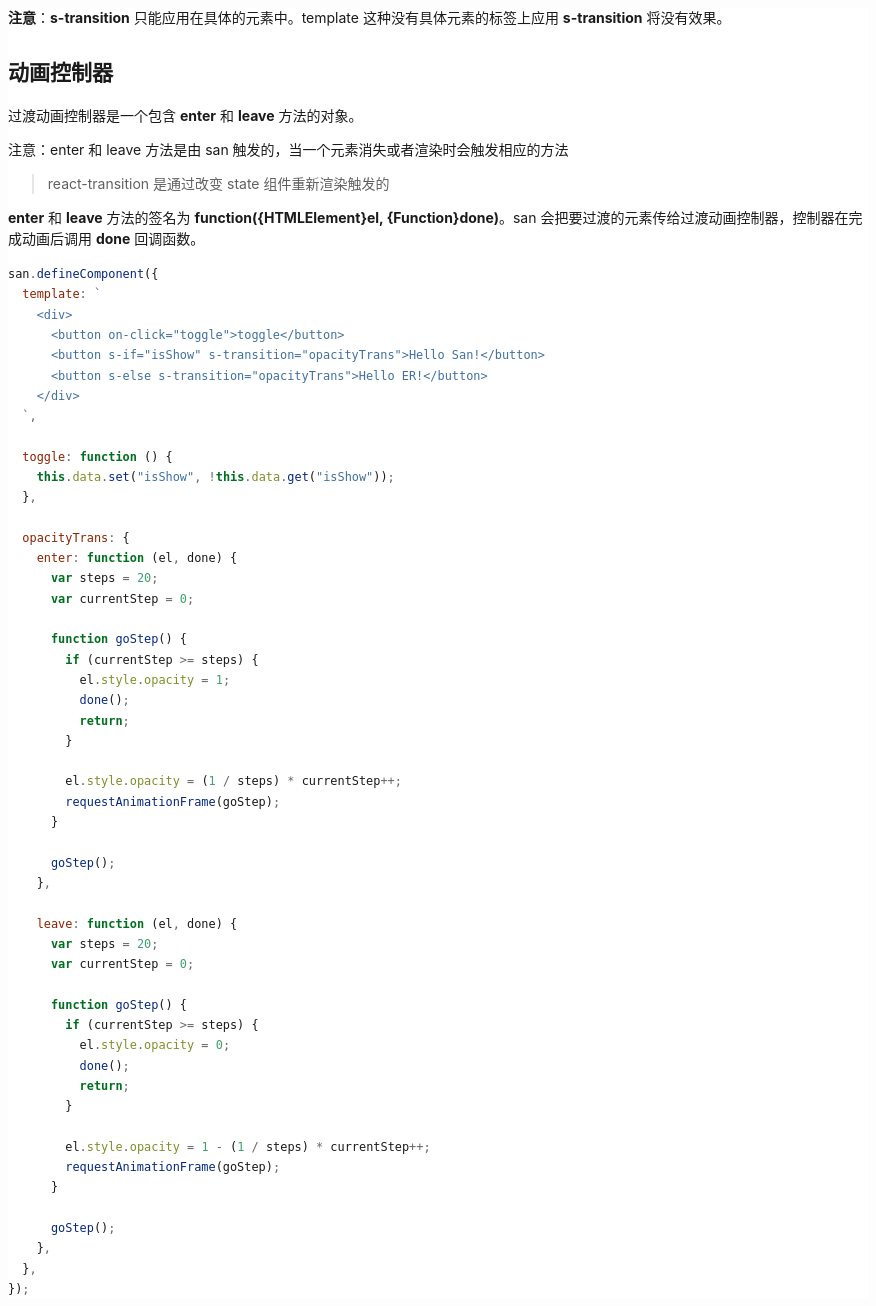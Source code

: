 **注意**：**s-transition** 只能应用在具体的元素中。template 这种没有具体元素的标签上应用 **s-transition** 将没有效果。

## 动画控制器

过渡动画控制器是一个包含 **enter** 和 **leave** 方法的对象。

注意：enter 和 leave 方法是由 san 触发的，当一个元素消失或者渲染时会触发相应的方法

> react-transition 是通过改变 state 组件重新渲染触发的

**enter** 和 **leave** 方法的签名为 **function({HTMLElement}el, {Function}done)**。san 会把要过渡的元素传给过渡动画控制器，控制器在完成动画后调用 **done** 回调函数。

```js
san.defineComponent({
  template: `
    <div>
      <button on-click="toggle">toggle</button>
      <button s-if="isShow" s-transition="opacityTrans">Hello San!</button>
      <button s-else s-transition="opacityTrans">Hello ER!</button>
    </div>
  `,

  toggle: function () {
    this.data.set("isShow", !this.data.get("isShow"));
  },

  opacityTrans: {
    enter: function (el, done) {
      var steps = 20;
      var currentStep = 0;

      function goStep() {
        if (currentStep >= steps) {
          el.style.opacity = 1;
          done();
          return;
        }

        el.style.opacity = (1 / steps) * currentStep++;
        requestAnimationFrame(goStep);
      }

      goStep();
    },

    leave: function (el, done) {
      var steps = 20;
      var currentStep = 0;

      function goStep() {
        if (currentStep >= steps) {
          el.style.opacity = 0;
          done();
          return;
        }

        el.style.opacity = 1 - (1 / steps) * currentStep++;
        requestAnimationFrame(goStep);
      }

      goStep();
    },
  },
});
```